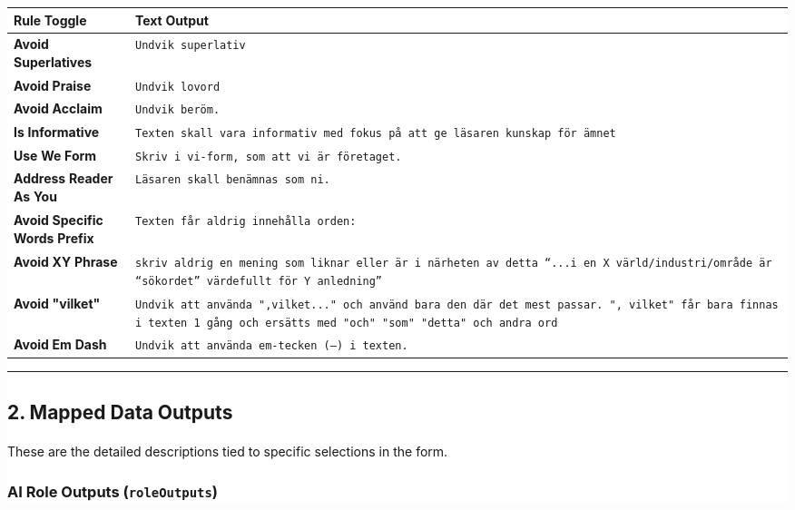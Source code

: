 | Rule Toggle                      | Text Output                                                                                             |
| :------------------------------- | :------------------------------------------------------------------------------------------------------ |
| **Avoid Superlatives**           | `Undvik superlativ`                                                                                     |
| **Avoid Praise**                 | `Undvik lovord`                                                                                         |
| **Avoid Acclaim**                | `Undvik beröm.`                                                                                         |
| **Is Informative**               | `Texten skall vara informativ med fokus på att ge läsaren kunskap för ämnet`                            |
| **Use We Form**                  | `Skriv i vi-form, som att vi är företaget.`                                                              |
| **Address Reader As You**        | `Läsaren skall benämnas som ni.`                                                                        |
| **Avoid Specific Words Prefix**  | `Texten får aldrig innehålla orden: `                                                                   |
| **Avoid XY Phrase**              | `skriv aldrig en mening som liknar eller är i närheten av detta “...i en X värld/industri/område är “sökordet” värdefullt för Y anledning”` |
| **Avoid "vilket"**               | `Undvik att använda ",vilket..." och använd bara den där det mest passar. ", vilket" får bara finnas i texten 1 gång och ersätts med "och" "som" "detta" och andra ord` |
| **Avoid Em Dash**                | `Undvik att använda em-tecken (—) i texten.`                                                              |

---

## 2. Mapped Data Outputs

These are the detailed descriptions tied to specific selections in the form.

### AI Role Outputs (`roleOutputs`)
